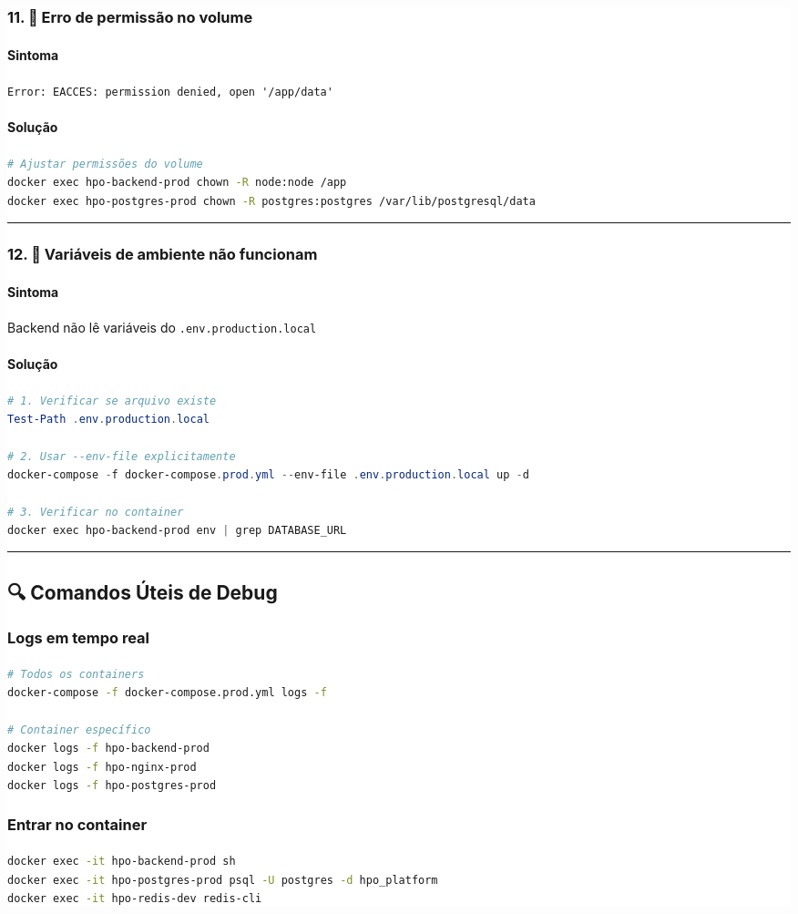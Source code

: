 
### 11. 🔴 Erro de permissão no volume

#### Sintoma
```
Error: EACCES: permission denied, open '/app/data'
```

#### Solução
```bash
# Ajustar permissões do volume
docker exec hpo-backend-prod chown -R node:node /app
docker exec hpo-postgres-prod chown -R postgres:postgres /var/lib/postgresql/data
```

---

### 12. 🔴 Variáveis de ambiente não funcionam

#### Sintoma
Backend não lê variáveis do `.env.production.local`

#### Solução
```powershell
# 1. Verificar se arquivo existe
Test-Path .env.production.local

# 2. Usar --env-file explicitamente
docker-compose -f docker-compose.prod.yml --env-file .env.production.local up -d

# 3. Verificar no container
docker exec hpo-backend-prod env | grep DATABASE_URL
```

---

## 🔍 Comandos Úteis de Debug

### Logs em tempo real
```bash
# Todos os containers
docker-compose -f docker-compose.prod.yml logs -f

# Container específico
docker logs -f hpo-backend-prod
docker logs -f hpo-nginx-prod
docker logs -f hpo-postgres-prod
```

### Entrar no container
```bash
docker exec -it hpo-backend-prod sh
docker exec -it hpo-postgres-prod psql -U postgres -d hpo_platform
docker exec -it hpo-redis-dev redis-cli
```
